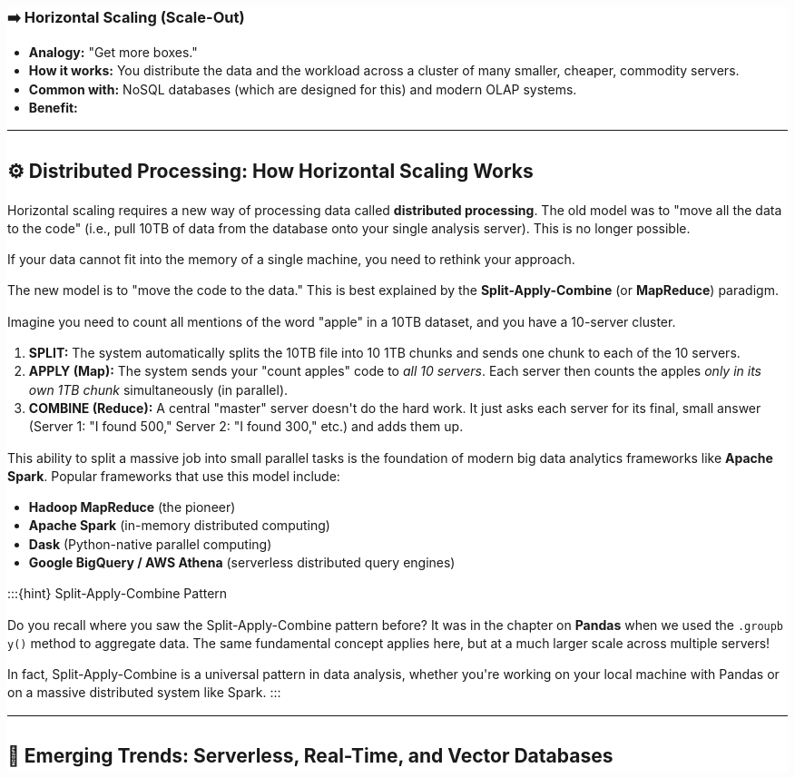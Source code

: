 ### ➡️ Horizontal Scaling (Scale-Out)

- **Analogy:** "Get more boxes."
- **How it works:** You distribute the data and the workload across a cluster of many smaller, cheaper, commodity servers.
- **Common with:** NoSQL databases (which are designed for this) and modern OLAP systems.
- **Benefit:**

---

## ⚙️ Distributed Processing: How Horizontal Scaling Works

Horizontal scaling requires a new way of processing data called **distributed processing**. The old model was to "move all the data to the code" (i.e., pull 10TB of data from the database onto your single analysis server). This is no longer possible.

If your data cannot fit into the memory of a single machine, you need to rethink your approach.

The new model is to "move the code to the data." This is best explained by the **Split-Apply-Combine** (or **MapReduce**) paradigm.

Imagine you need to count all mentions of the word "apple" in a 10TB dataset, and you have a 10-server cluster.

1.  **SPLIT:** The system automatically splits the 10TB file into 10 1TB chunks and sends one chunk to each of the 10 servers.
2.  **APPLY (Map):** The system sends your "count apples" code to _all 10 servers_. Each server then counts the apples _only in its own 1TB chunk_ simultaneously (in parallel).
3.  **COMBINE (Reduce):** A central "master" server doesn't do the hard work. It just asks each server for its final, small answer (Server 1: "I found 500," Server 2: "I found 300," etc.) and adds them up.

This ability to split a massive job into small parallel tasks is the foundation of modern big data analytics frameworks like **Apache Spark**. Popular frameworks that use this model include:

- **Hadoop MapReduce** (the pioneer)
- **Apache Spark** (in-memory distributed computing)
- **Dask** (Python-native parallel computing)
- **Google BigQuery / AWS Athena** (serverless distributed query engines)

:::{hint} Split-Apply-Combine Pattern

Do you recall where you saw the Split-Apply-Combine pattern before? It was in the chapter on **Pandas** when we used the `.groupby()` method to aggregate data. The same fundamental concept applies here, but at a much larger scale across multiple servers!

In fact, Split-Apply-Combine is a universal pattern in data analysis, whether you're working on your local machine with Pandas or on a massive distributed system like Spark.
:::

---

## 🧠 Emerging Trends: Serverless, Real-Time, and Vector Databases
